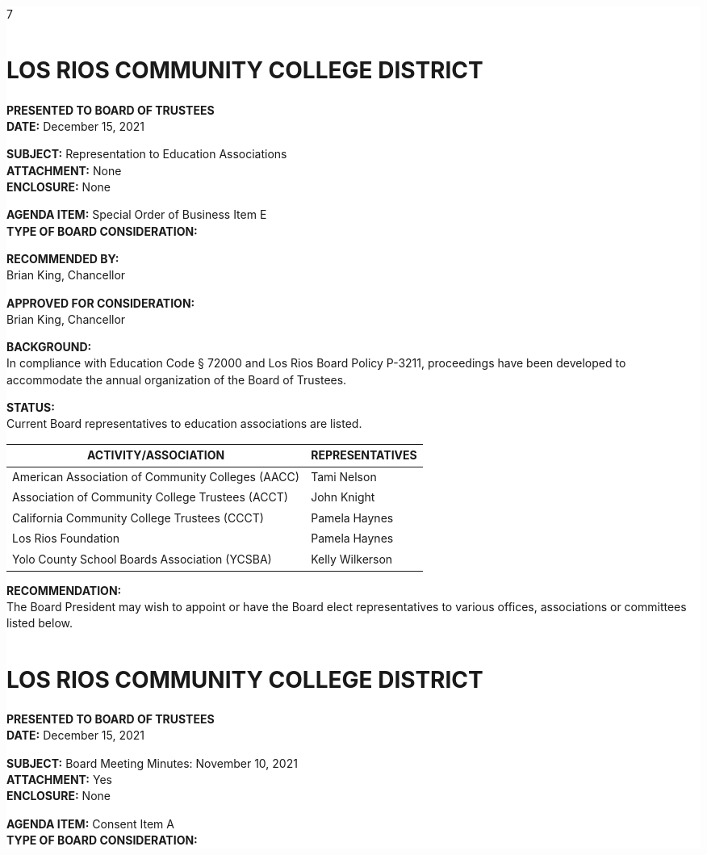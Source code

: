 7

# LOS RIOS COMMUNITY COLLEGE DISTRICT

**PRESENTED TO BOARD OF TRUSTEES**  
**DATE:** December 15, 2021

**SUBJECT:** Representation to Education Associations  
**ATTACHMENT:** None  
**ENCLOSURE:** None  

**AGENDA ITEM:** Special Order of Business Item E  
**TYPE OF BOARD CONSIDERATION:**

**RECOMMENDED BY:**  
Brian King, Chancellor  

**APPROVED FOR CONSIDERATION:**  
Brian King, Chancellor  

**BACKGROUND:**  
In compliance with Education Code § 72000 and Los Rios Board Policy P-3211, proceedings have been developed to accommodate the annual organization of the Board of Trustees.

**STATUS:**  
Current Board representatives to education associations are listed.

| **ACTIVITY/ASSOCIATION**                          | **REPRESENTATIVES** |
|---------------------------------------------------|----------------------|
| American Association of Community Colleges (AACC) | Tami Nelson          |
| Association of Community College Trustees (ACCT)  | John Knight          |
| California Community College Trustees (CCCT)      | Pamela Haynes        |
| Los Rios Foundation                                | Pamela Haynes        |
| Yolo County School Boards Association (YCSBA)     | Kelly Wilkerson      |

**RECOMMENDATION:**  
The Board President may wish to appoint or have the Board elect representatives to various offices, associations or committees listed below.

# LOS RIOS COMMUNITY COLLEGE DISTRICT

**PRESENTED TO BOARD OF TRUSTEES**  
**DATE:** December 15, 2021

**SUBJECT:** Board Meeting Minutes: November 10, 2021  
**ATTACHMENT:** Yes  
**ENCLOSURE:** None  

**AGENDA ITEM:** Consent Item A  
**TYPE OF BOARD CONSIDERATION:**  
